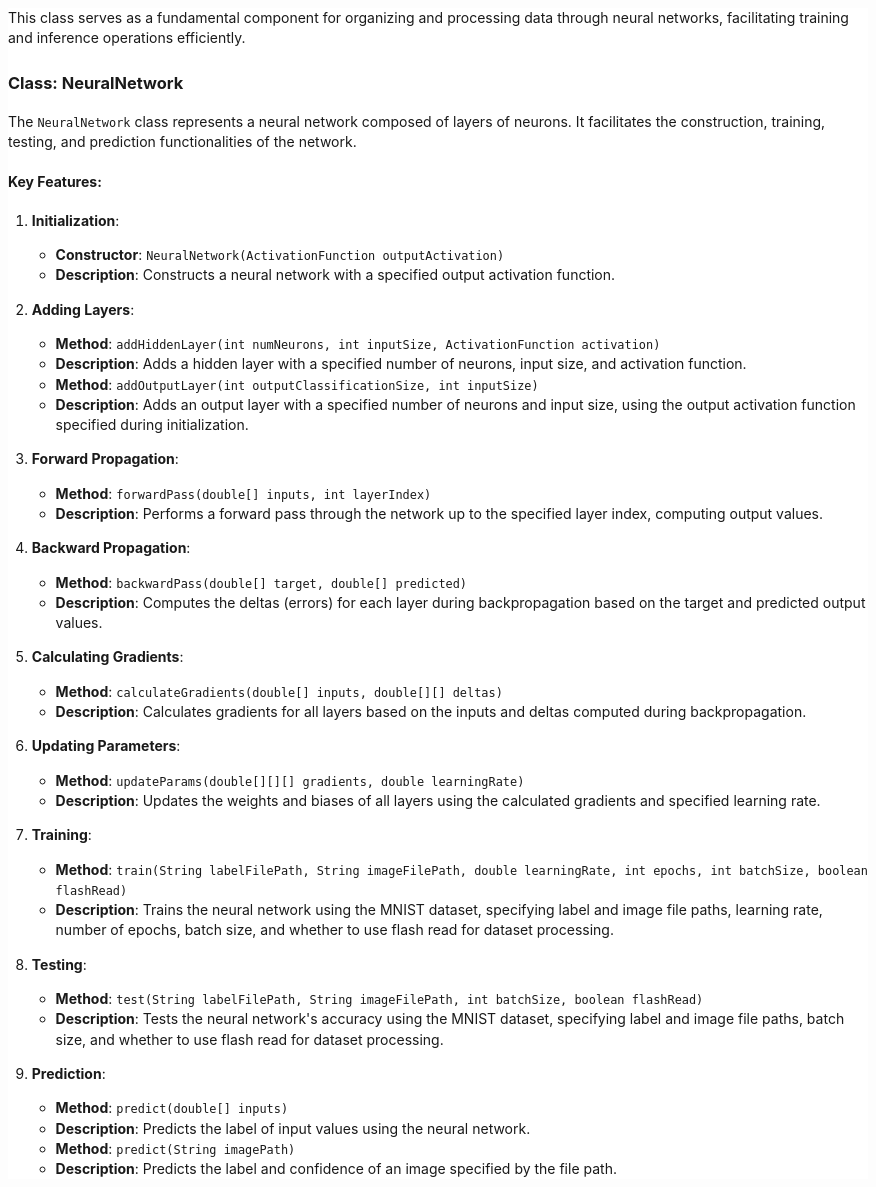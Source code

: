 This class serves as a fundamental component for organizing and processing data through neural networks, facilitating training and inference operations efficiently.

### Class: NeuralNetwork

The `NeuralNetwork` class represents a neural network composed of layers of neurons. It facilitates the construction, training, testing, and prediction functionalities of the network.

#### Key Features:

1. **Initialization**:
   - **Constructor**: `NeuralNetwork(ActivationFunction outputActivation)`
   - **Description**: Constructs a neural network with a specified output activation function.

2. **Adding Layers**:
   - **Method**: `addHiddenLayer(int numNeurons, int inputSize, ActivationFunction activation)`
   - **Description**: Adds a hidden layer with a specified number of neurons, input size, and activation function.
   - **Method**: `addOutputLayer(int outputClassificationSize, int inputSize)`
   - **Description**: Adds an output layer with a specified number of neurons and input size, using the output activation function specified during initialization.

3. **Forward Propagation**:
   - **Method**: `forwardPass(double[] inputs, int layerIndex)`
   - **Description**: Performs a forward pass through the network up to the specified layer index, computing output values.

4. **Backward Propagation**:
   - **Method**: `backwardPass(double[] target, double[] predicted)`
   - **Description**: Computes the deltas (errors) for each layer during backpropagation based on the target and predicted output values.

5. **Calculating Gradients**:
   - **Method**: `calculateGradients(double[] inputs, double[][] deltas)`
   - **Description**: Calculates gradients for all layers based on the inputs and deltas computed during backpropagation.

6. **Updating Parameters**:
   - **Method**: `updateParams(double[][][] gradients, double learningRate)`
   - **Description**: Updates the weights and biases of all layers using the calculated gradients and specified learning rate.

7. **Training**:
   - **Method**: `train(String labelFilePath, String imageFilePath, double learningRate, int epochs, int batchSize, boolean flashRead)`
   - **Description**: Trains the neural network using the MNIST dataset, specifying label and image file paths, learning rate, number of epochs, batch size, and whether to use flash read for dataset processing.

8. **Testing**:
   - **Method**: `test(String labelFilePath, String imageFilePath, int batchSize, boolean flashRead)`
   - **Description**: Tests the neural network's accuracy using the MNIST dataset, specifying label and image file paths, batch size, and whether to use flash read for dataset processing.

9. **Prediction**:
   - **Method**: `predict(double[] inputs)`
   - **Description**: Predicts the label of input values using the neural network.
   - **Method**: `predict(String imagePath)`
   - **Description**: Predicts the label and confidence of an image specified by the file path.
